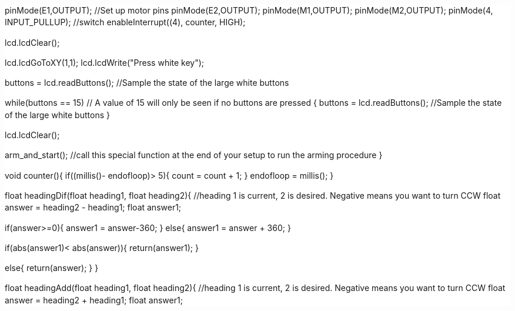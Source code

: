   pinMode(E1,OUTPUT); //Set up motor pins
  pinMode(E2,OUTPUT);
  pinMode(M1,OUTPUT);
  pinMode(M2,OUTPUT);
  pinMode(4, INPUT_PULLUP); //switch
  enableInterrupt((4), counter, HIGH);



  lcd.lcdClear();
   
  lcd.lcdGoToXY(1,1);
  lcd.lcdWrite("Press white key");

  buttons = lcd.readButtons(); //Sample the state of the large white buttons

while(buttons == 15) // A value of 15 will only be seen if no buttons are pressed
{
  buttons = lcd.readButtons(); //Sample the state of the large white buttons
}


lcd.lcdClear();

arm_and_start(); //call this special function at the end of your setup to run the arming procedure
}

void counter(){
  if((millis()- endofloop)> 5){
    count = count + 1;
  }
  endofloop = millis();
}

float headingDif(float heading1, float heading2){ //heading 1 is current, 2 is desired. Negative means you want to turn CCW
  float answer = heading2 - heading1;
  float answer1;
 
  if(answer>=0){
    answer1 = answer-360;
  }
  else{
    answer1 = answer + 360;
  }

  if(abs(answer1)< abs(answer)){
    return(answer1);
  }
 
  else{
    return(answer);
  }
}

float headingAdd(float heading1, float heading2){ //heading 1 is current, 2 is desired. Negative means you want to turn CCW
  float answer = heading2 + heading1;
  float answer1;
 